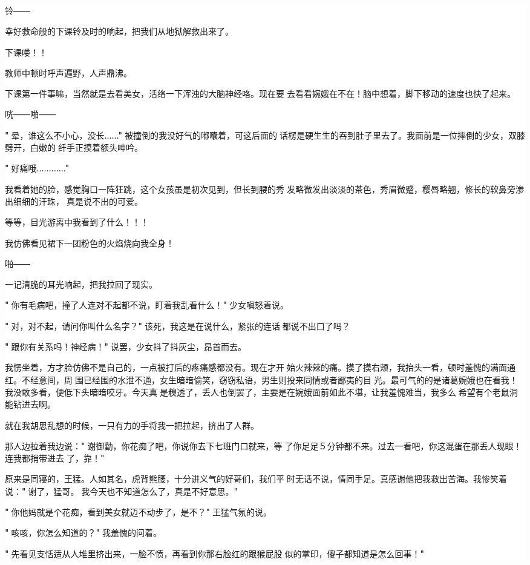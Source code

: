 铃——

幸好救命般的下课铃及时的响起，把我们从地狱解救出来了。

下课喽！！

教师中顿时呼声遍野，人声鼎沸。

下课第一件事嘛，当然就是去看美女，活络一下浑浊的大脑神经咯。现在要
去看看婉娥在不在！脑中想着，脚下移动的速度也快了起来。

咣——啪——

" 晕，谁这么不小心，没长……" 被撞倒的我没好气的嘟囔着，可这后面的
话楞是硬生生的吞到肚子里去了。我面前是一位摔倒的少女，双膝劈开，白嫩的
纤手正摸着额头呻吟。

" 好痛哦…………"

我看着她的脸，感觉胸口一阵狂跳，这个女孩虽是初次见到，但长到腰的秀
发略微发出淡淡的茶色，秀眉微蹙，樱唇略翘，修长的软鼻旁渗出细细的汗珠，
真是说不出的可爱。

等等，目光游离中我看到了什么！！！

我仿佛看见裙下一团粉色的火焰烧向我全身！

啪——

一记清脆的耳光响起，把我拉回了现实。

" 你有毛病吧，撞了人连对不起都不说，盯着我乱看什么！" 少女嗔怒着说。

" 对，对不起，请问你叫什么名字？" 该死，我这是在说什么，紧张的连话
都说不出口了吗？

" 跟你有关系吗！神经病！" 说罢，少女抖了抖灰尘，昂首而去。

我愣坐着，方才脸仿佛不是自己的，一点被打后的疼痛感都没有。现在才开
始火辣辣的痛。摸了摸右颊，我抬头一看，顿时羞愧的满面通红。不经意间，周
围已经围的水泄不通，女生暗暗偷笑，窃窃私语，男生则投来同情或者鄙夷的目
光。最可气的的是诸葛婉娥也在看我！我没敢多看，便低下头暗暗咬牙。今天真
是糗透了，丢人也倒罢了，主要是在婉娥面前如此不堪，让我羞愧难当，我多么
希望有个老鼠洞能钻进去啊。

就在我胡思乱想的时候，一只有力的手将我一把拉起，挤出了人群。

那人边拉着我边说：" 谢御勤，你花痴了吧，你说你去下七班门口就来，等
了你足足５分钟都不来。过去一看吧，你这混蛋在那丢人现眼！连我都捎带进去
了，靠！"

原来是同寝的，王猛。人如其名，虎背熊腰，十分讲义气的好哥们，我们平
时无话不说，情同手足。真感谢他把我救出苦海。我惨笑着说：" 谢了，猛哥。
我今天也不知道怎么了，真是不好意思。"

" 你他妈就是个花痴，看到美女就迈不动步了，是不？" 王猛气氛的说。

" 咳咳，你怎么知道的？" 我羞愧的问着。

" 先看见支恬适从人堆里挤出来，一脸不愤，再看到你那右脸红的跟猴屁股
似的掌印，傻子都知道是怎么回事！"
